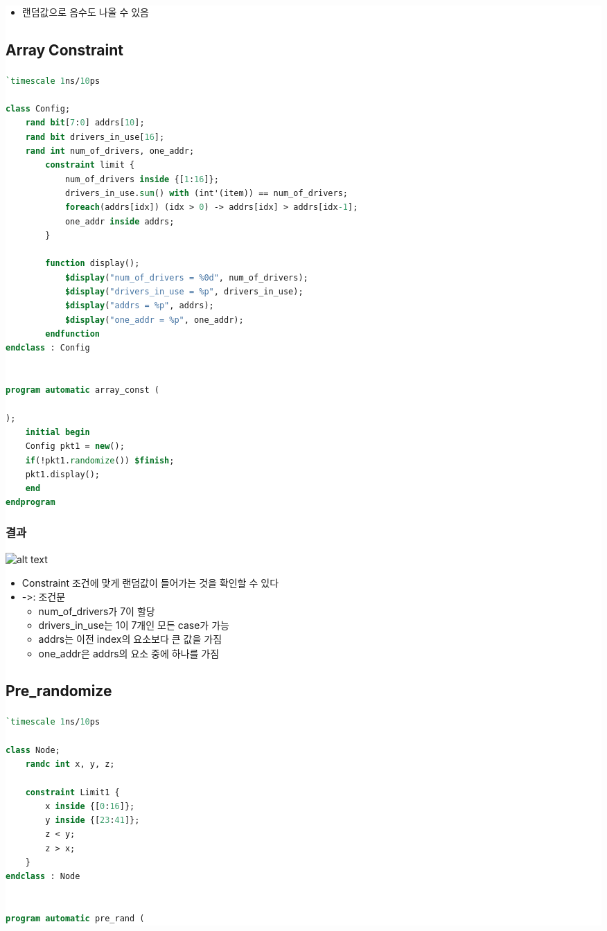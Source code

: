   - 랜덤값으로 음수도 나올 수 있음

## Array Constraint
```systemverilog
`timescale 1ns/10ps

class Config;
	rand bit[7:0] addrs[10];
	rand bit drivers_in_use[16];
	rand int num_of_drivers, one_addr;
		constraint limit {
			num_of_drivers inside {[1:16]};
			drivers_in_use.sum() with (int'(item)) == num_of_drivers;
			foreach(addrs[idx]) (idx > 0) -> addrs[idx] > addrs[idx-1];
			one_addr inside addrs;
		}

		function display();
			$display("num_of_drivers = %0d", num_of_drivers);	
			$display("drivers_in_use = %p", drivers_in_use);	
			$display("addrs = %p", addrs);
			$display("one_addr = %p", one_addr);
		endfunction	
endclass : Config


program automatic array_const (
	
);
	initial begin
	Config pkt1 = new();
	if(!pkt1.randomize()) $finish;
	pkt1.display();
	end
endprogram
```
### 결과
![alt text](image-76.png)<br>
- Constraint 조건에 맞게 랜덤값이 들어가는 것을 확인할 수 있다
- ->: 조건문
  - num_of_drivers가 7이 할당
  - drivers_in_use는 1이 7개인 모든 case가 가능
  - addrs는 이전 index의 요소보다 큰 값을 가짐
  - one_addr은 addrs의 요소 중에 하나를 가짐

## Pre_randomize
```systemverilog
`timescale 1ns/10ps

class Node;
	randc int x, y, z;
	
	constraint Limit1 {
		x inside {[0:16]};
		y inside {[23:41]};
		z < y; 
		z > x;
	}	
endclass : Node


program automatic pre_rand (
```